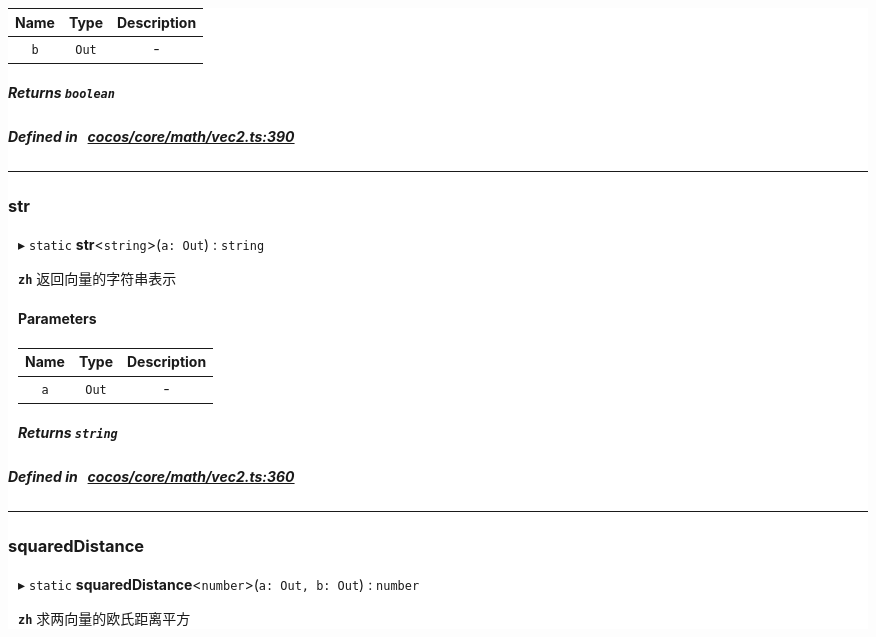 | Name | Type | Description |
| :------: | :------: | :------: |
| `b` | `Out` | - |



##### Returns `boolean`




</div>

##### Defined in &nbsp;   [cocos/core/math/vec2.ts:390](https://github.com/cocos-creator/engine/blob/c7bf6b8a9/cocos/core/math/vec2.ts#L390)&nbsp;
___
### str
<div style="margin-left: 10px;">

▸ `static`  **str**<`string`\>(`a: Out`) : `string`




**`zh`** 返回向量的字符串表示









#### Parameters

| Name | Type | Description |
| :------: | :------: | :------: |
| `a` | `Out` | - |



##### Returns `string`




</div>

##### Defined in &nbsp;   [cocos/core/math/vec2.ts:360](https://github.com/cocos-creator/engine/blob/c7bf6b8a9/cocos/core/math/vec2.ts#L360)&nbsp;
___
### squaredDistance
<div style="margin-left: 10px;">

▸ `static`  **squaredDistance**<`number`\>(`a: Out, b: Out`) : `number`




**`zh`** 求两向量的欧氏距离平方
